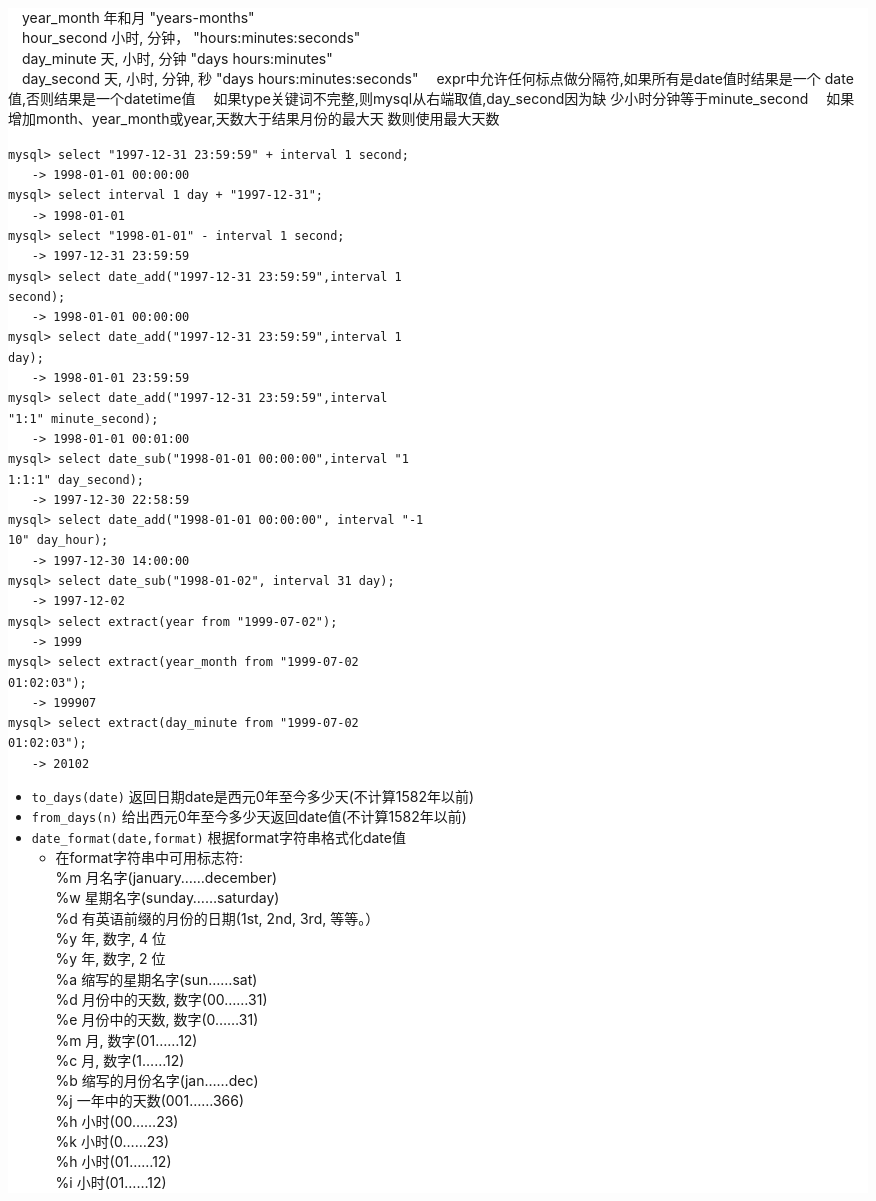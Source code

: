 　year_month 年和月 "years-months"    
　hour_second 小时, 分钟， "hours:minutes:seconds"    
　day_minute 天, 小时, 分钟 "days hours:minutes"    
　day_second 天, 小时, 分钟, 秒 "days
hours:minutes:seconds" 
　expr中允许任何标点做分隔符,如果所有是date值时结果是一个
date值,否则结果是一个datetime值
　如果type关键词不完整,则mysql从右端取值,day_second因为缺
少小时分钟等于minute_second
　如果增加month、year_month或year,天数大于结果月份的最大天
数则使用最大天数
```
mysql> select "1997-12-31 23:59:59" + interval 1 second;  
　　-> 1998-01-01 00:00:00    
mysql> select interval 1 day + "1997-12-31";    
　　-> 1998-01-01    
mysql> select "1998-01-01" - interval 1 second;    
　　-> 1997-12-31 23:59:59    
mysql> select date_add("1997-12-31 23:59:59",interval 1
second);    
　　-> 1998-01-01 00:00:00    
mysql> select date_add("1997-12-31 23:59:59",interval 1
day);    
　　-> 1998-01-01 23:59:59    
mysql> select date_add("1997-12-31 23:59:59",interval
"1:1" minute_second);    
　　-> 1998-01-01 00:01:00    
mysql> select date_sub("1998-01-01 00:00:00",interval "1
1:1:1" day_second);    
　　-> 1997-12-30 22:58:59    
mysql> select date_add("1998-01-01 00:00:00", interval "-1
10" day_hour);  
　　-> 1997-12-30 14:00:00    
mysql> select date_sub("1998-01-02", interval 31 day);    
　　-> 1997-12-02    
mysql> select extract(year from "1999-07-02");    
　　-> 1999    
mysql> select extract(year_month from "1999-07-02
01:02:03");    
　　-> 199907    
mysql> select extract(day_minute from "1999-07-02
01:02:03");    
　　-> 20102  
```
- `to_days(date)` 返回日期date是西元0年至今多少天(不计算1582年以前)
- `from_days(n)` 给出西元0年至今多少天返回date值(不计算1582年以前)   
- `date_format(date,format)` 根据format字符串格式化date值  
	- 在format字符串中可用标志符:  
			%m 月名字(january……december)    
			%w 星期名字(sunday……saturday)    
			%d 有英语前缀的月份的日期(1st, 2nd, 3rd, 等等。）    
			%y 年, 数字, 4 位    
			%y 年, 数字, 2 位    
			%a 缩写的星期名字(sun……sat)    
			%d 月份中的天数, 数字(00……31)    
			%e 月份中的天数, 数字(0……31)    
			%m 月, 数字(01……12)    
			%c 月, 数字(1……12)    
			%b 缩写的月份名字(jan……dec)    
			%j 一年中的天数(001……366)    
			%h 小时(00……23)    
			%k 小时(0……23)    
			%h 小时(01……12)    
			%i 小时(01……12)    